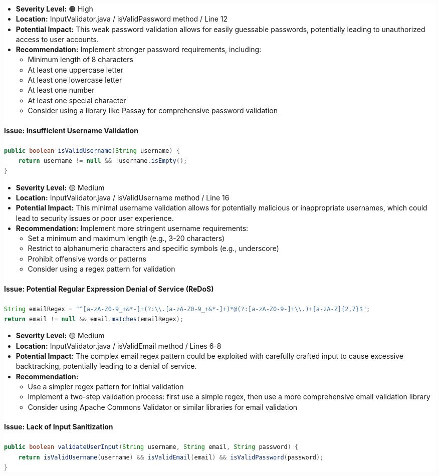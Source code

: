 - **Severity Level:** 🟠 High
- **Location:** InputValidator.java / isValidPassword method / Line 12
- **Potential Impact:** This weak password validation allows for easily guessable passwords, potentially leading to unauthorized access to user accounts.
- **Recommendation:** Implement stronger password requirements, including:
  - Minimum length of 8 characters
  - At least one uppercase letter
  - At least one lowercase letter
  - At least one number
  - At least one special character
  - Consider using a library like Passay for comprehensive password validation

#### **Issue:** Insufficient Username Validation

```java
public boolean isValidUsername(String username) {
    return username != null && !username.isEmpty();
}
```

- **Severity Level:** 🟡 Medium
- **Location:** InputValidator.java / isValidUsername method / Line 16
- **Potential Impact:** This minimal username validation allows for potentially malicious or inappropriate usernames, which could lead to security issues or poor user experience.
- **Recommendation:** Implement more stringent username requirements:
  - Set a minimum and maximum length (e.g., 3-20 characters)
  - Restrict to alphanumeric characters and specific symbols (e.g., underscore)
  - Prohibit offensive words or patterns
  - Consider using a regex pattern for validation

#### **Issue:** Potential Regular Expression Denial of Service (ReDoS)

```java
String emailRegex = "^[a-zA-Z0-9_+&*-]+(?:\\.[a-zA-Z0-9_+&*-]+)*@(?:[a-zA-Z0-9-]+\\.)+[a-zA-Z]{2,7}$";
return email != null && email.matches(emailRegex);
```

- **Severity Level:** 🟡 Medium
- **Location:** InputValidator.java / isValidEmail method / Lines 6-8
- **Potential Impact:** The complex email regex pattern could be exploited with carefully crafted input to cause excessive backtracking, potentially leading to a denial of service.
- **Recommendation:** 
  - Use a simpler regex pattern for initial validation
  - Implement a two-step validation process: first use a simple regex, then use a more comprehensive email validation library
  - Consider using Apache Commons Validator or similar libraries for email validation

#### **Issue:** Lack of Input Sanitization

```java
public boolean validateUserInput(String username, String email, String password) {
    return isValidUsername(username) && isValidEmail(email) && isValidPassword(password);
}
```
